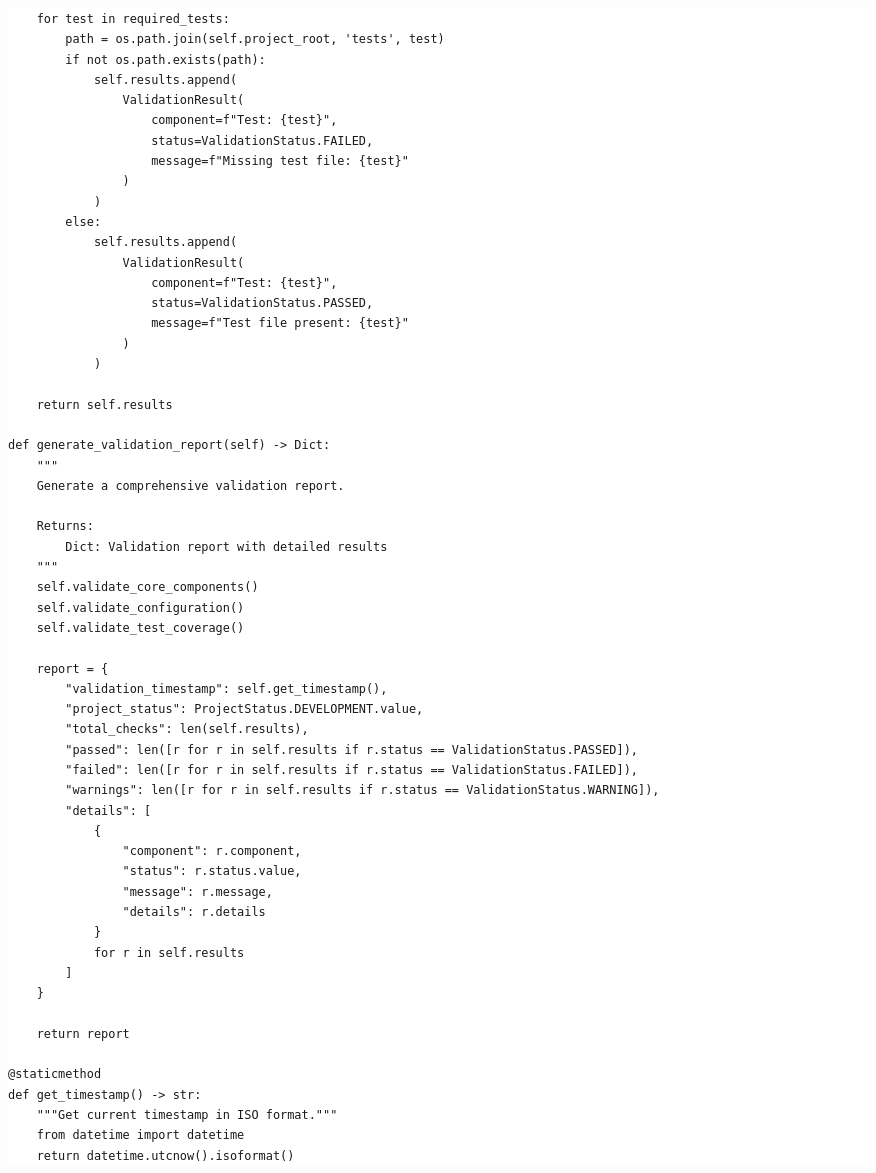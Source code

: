         for test in required_tests:
            path = os.path.join(self.project_root, 'tests', test)
            if not os.path.exists(path):
                self.results.append(
                    ValidationResult(
                        component=f"Test: {test}",
                        status=ValidationStatus.FAILED,
                        message=f"Missing test file: {test}"
                    )
                )
            else:
                self.results.append(
                    ValidationResult(
                        component=f"Test: {test}",
                        status=ValidationStatus.PASSED,
                        message=f"Test file present: {test}"
                    )
                )

        return self.results

    def generate_validation_report(self) -> Dict:
        """
        Generate a comprehensive validation report.
        
        Returns:
            Dict: Validation report with detailed results
        """
        self.validate_core_components()
        self.validate_configuration()
        self.validate_test_coverage()

        report = {
            "validation_timestamp": self.get_timestamp(),
            "project_status": ProjectStatus.DEVELOPMENT.value,
            "total_checks": len(self.results),
            "passed": len([r for r in self.results if r.status == ValidationStatus.PASSED]),
            "failed": len([r for r in self.results if r.status == ValidationStatus.FAILED]),
            "warnings": len([r for r in self.results if r.status == ValidationStatus.WARNING]),
            "details": [
                {
                    "component": r.component,
                    "status": r.status.value,
                    "message": r.message,
                    "details": r.details
                }
                for r in self.results
            ]
        }

        return report

    @staticmethod
    def get_timestamp() -> str:
        """Get current timestamp in ISO format."""
        from datetime import datetime
        return datetime.utcnow().isoformat()
